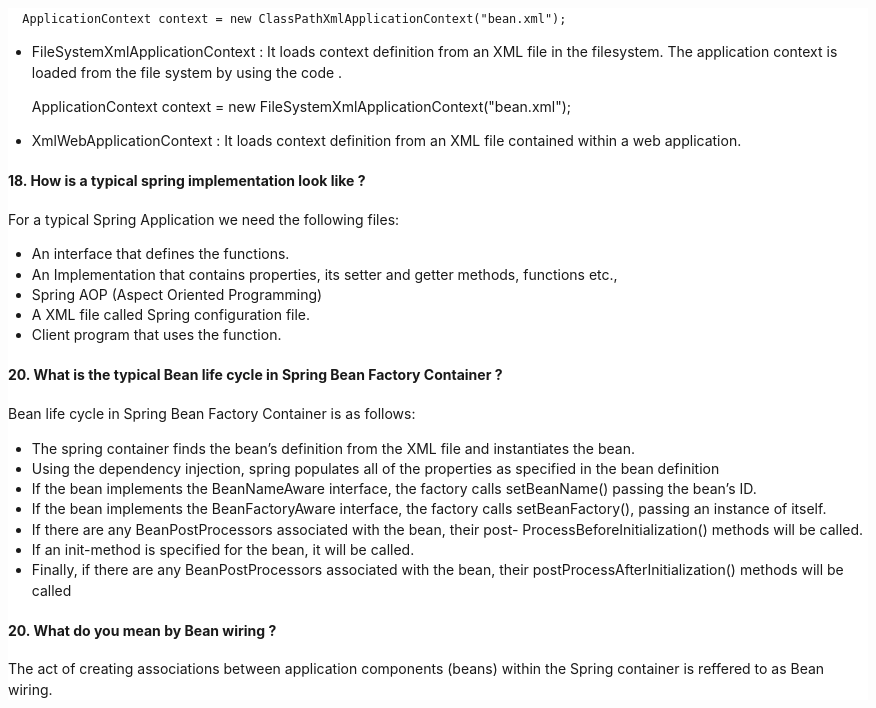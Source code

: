       ApplicationContext context = new ClassPathXmlApplicationContext("bean.xml");
      
-	FileSystemXmlApplicationContext : It loads context definition from an XML file in the filesystem. The application context is loaded from the file system by using the code .

      ApplicationContext context = new FileSystemXmlApplicationContext("bean.xml");
      
-	XmlWebApplicationContext : It loads context definition from an XML file contained within a web application.

#### 18. How is a typical spring implementation look like ?
 For a typical Spring Application we need the following files:
-	An interface that defines the functions.
-	An Implementation that contains properties, its setter and getter methods, functions etc.,
-	Spring AOP (Aspect Oriented Programming)
-	A XML file called Spring configuration file.
- Client program that uses the function.

#### 20.  What is the typical Bean life cycle in Spring Bean Factory Container ?
   Bean life cycle in Spring Bean Factory Container is as follows:
-	The spring container finds the bean’s definition from the XML file and instantiates the bean.
-	Using the dependency injection, spring populates all of the properties as specified in the bean definition
-	If the bean implements the BeanNameAware interface, the factory calls setBeanName() passing the bean’s ID.
- If the bean implements the BeanFactoryAware interface, the factory calls setBeanFactory(), passing an instance of itself.
-	If there are any BeanPostProcessors associated with the bean, their post- ProcessBeforeInitialization() methods will be called.
-	If an init-method is specified for the bean, it will be called.
-	Finally, if there are any BeanPostProcessors associated with the bean, their postProcessAfterInitialization() methods will be called

#### 20. What do you mean by Bean wiring ?
  The act of creating associations between application components (beans) within the Spring container is reffered to as Bean wiring.